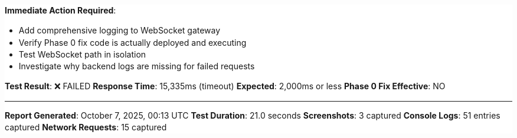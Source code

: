**Immediate Action Required**:
- Add comprehensive logging to WebSocket gateway
- Verify Phase 0 fix code is actually deployed and executing
- Test WebSocket path in isolation
- Investigate why backend logs are missing for failed requests

**Test Result**: ❌ FAILED
**Response Time**: 15,335ms (timeout)
**Expected**: 2,000ms or less
**Phase 0 Fix Effective**: NO

---

**Report Generated**: October 7, 2025, 00:13 UTC
**Test Duration**: 21.0 seconds
**Screenshots**: 3 captured
**Console Logs**: 51 entries captured
**Network Requests**: 15 captured
